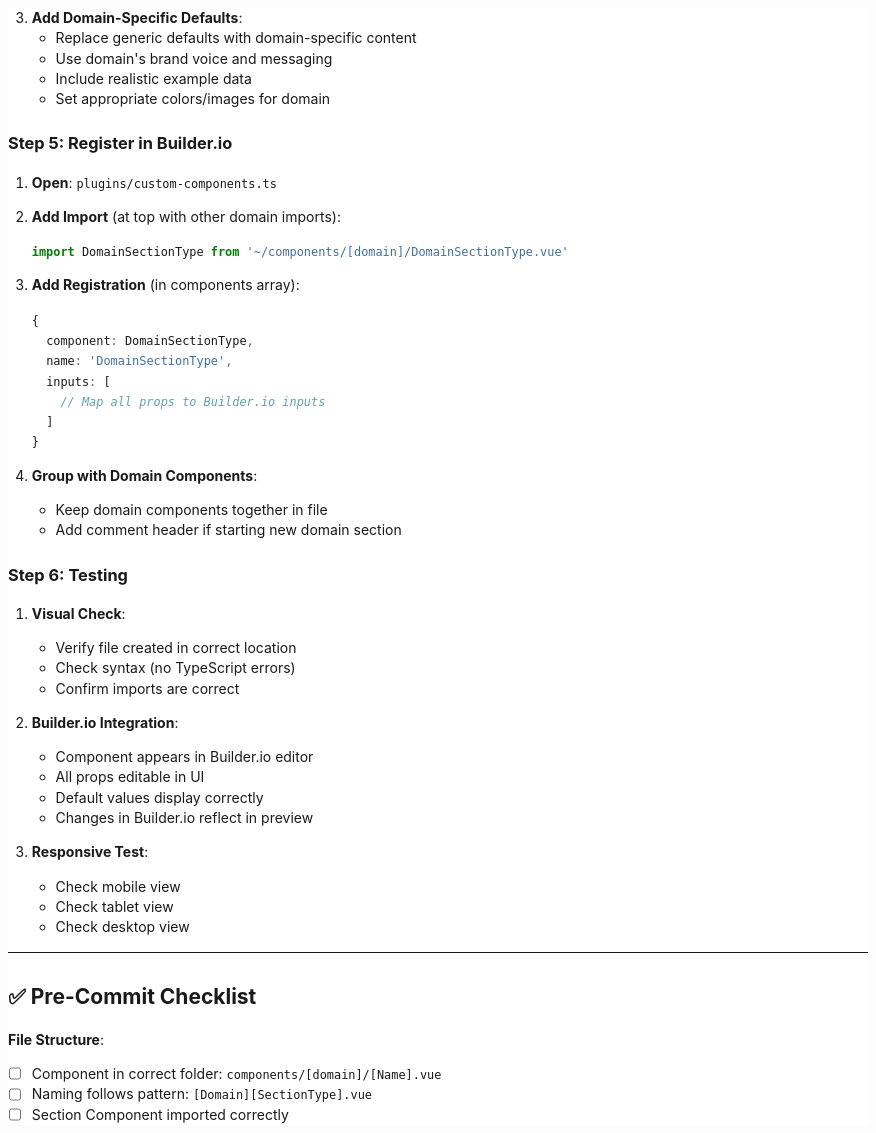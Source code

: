 3. **Add Domain-Specific Defaults**:
   - Replace generic defaults with domain-specific content
   - Use domain's brand voice and messaging
   - Include realistic example data
   - Set appropriate colors/images for domain

### Step 5: Register in Builder.io

1. **Open**: `plugins/custom-components.ts`

2. **Add Import** (at top with other domain imports):
   ```typescript
   import DomainSectionType from '~/components/[domain]/DomainSectionType.vue'
   ```

3. **Add Registration** (in components array):
   ```typescript
   {
     component: DomainSectionType,
     name: 'DomainSectionType',
     inputs: [
       // Map all props to Builder.io inputs
     ]
   }
   ```

4. **Group with Domain Components**:
   - Keep domain components together in file
   - Add comment header if starting new domain section

### Step 6: Testing

1. **Visual Check**:
   - Verify file created in correct location
   - Check syntax (no TypeScript errors)
   - Confirm imports are correct

2. **Builder.io Integration**:
   - Component appears in Builder.io editor
   - All props editable in UI
   - Default values display correctly
   - Changes in Builder.io reflect in preview

3. **Responsive Test**:
   - Check mobile view
   - Check tablet view
   - Check desktop view

---

## ✅ Pre-Commit Checklist

**File Structure**:
- [ ] Component in correct folder: `components/[domain]/[Name].vue`
- [ ] Naming follows pattern: `[Domain][SectionType].vue`
- [ ] Section Component imported correctly
